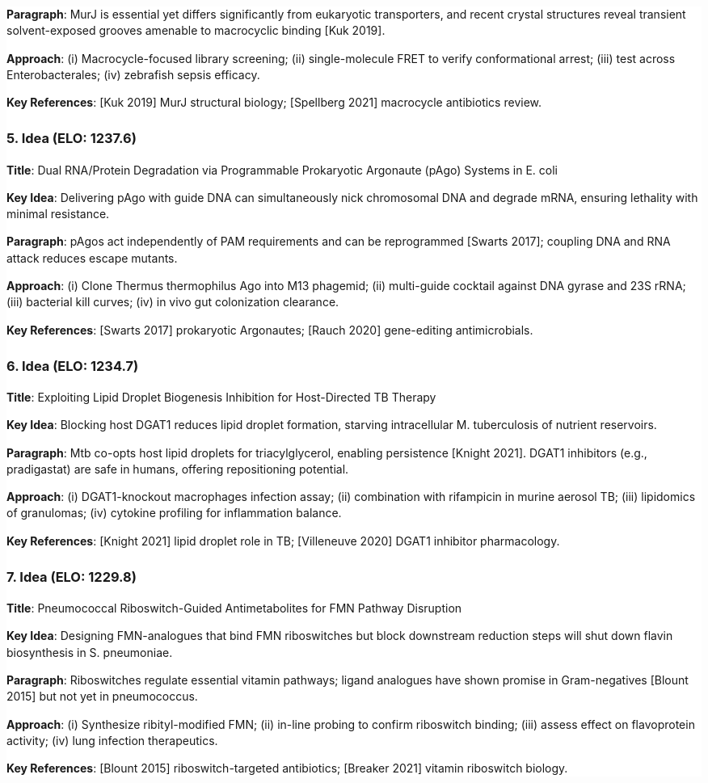 **Paragraph**: MurJ is essential yet differs significantly from eukaryotic transporters, and recent crystal structures reveal transient solvent-exposed grooves amenable to macrocyclic binding [Kuk 2019].

**Approach**: (i) Macrocycle-focused library screening; (ii) single-molecule FRET to verify conformational arrest; (iii) test across Enterobacterales; (iv) zebrafish sepsis efficacy.

**Key References**: [Kuk 2019] MurJ structural biology; [Spellberg 2021] macrocycle antibiotics review.

### 5. Idea (ELO: 1237.6)

**Title**: Dual RNA/Protein Degradation via Programmable Prokaryotic Argonaute (pAgo) Systems in E. coli

**Key Idea**: Delivering pAgo with guide DNA can simultaneously nick chromosomal DNA and degrade mRNA, ensuring lethality with minimal resistance.

**Paragraph**: pAgos act independently of PAM requirements and can be reprogrammed [Swarts 2017]; coupling DNA and RNA attack reduces escape mutants.

**Approach**: (i) Clone Thermus thermophilus Ago into M13 phagemid; (ii) multi-guide cocktail against DNA gyrase and 23S rRNA; (iii) bacterial kill curves; (iv) in vivo gut colonization clearance.

**Key References**: [Swarts 2017] prokaryotic Argonautes; [Rauch 2020] gene-editing antimicrobials.

### 6. Idea (ELO: 1234.7)

**Title**: Exploiting Lipid Droplet Biogenesis Inhibition for Host-Directed TB Therapy

**Key Idea**: Blocking host DGAT1 reduces lipid droplet formation, starving intracellular M. tuberculosis of nutrient reservoirs.

**Paragraph**: Mtb co-opts host lipid droplets for triacylglycerol, enabling persistence [Knight 2021]. DGAT1 inhibitors (e.g., pradigastat) are safe in humans, offering repositioning potential.

**Approach**: (i) DGAT1-knockout macrophages infection assay; (ii) combination with rifampicin in murine aerosol TB; (iii) lipidomics of granulomas; (iv) cytokine profiling for inflammation balance.

**Key References**: [Knight 2021] lipid droplet role in TB; [Villeneuve 2020] DGAT1 inhibitor pharmacology.

### 7. Idea (ELO: 1229.8)

**Title**: Pneumococcal Riboswitch-Guided Antimetabolites for FMN Pathway Disruption

**Key Idea**: Designing FMN-analogues that bind FMN riboswitches but block downstream reduction steps will shut down flavin biosynthesis in S. pneumoniae.

**Paragraph**: Riboswitches regulate essential vitamin pathways; ligand analogues have shown promise in Gram-negatives [Blount 2015] but not yet in pneumococcus.

**Approach**: (i) Synthesize ribityl-modified FMN; (ii) in-line probing to confirm riboswitch binding; (iii) assess effect on flavoprotein activity; (iv) lung infection therapeutics.

**Key References**: [Blount 2015] riboswitch-targeted antibiotics; [Breaker 2021] vitamin riboswitch biology.
